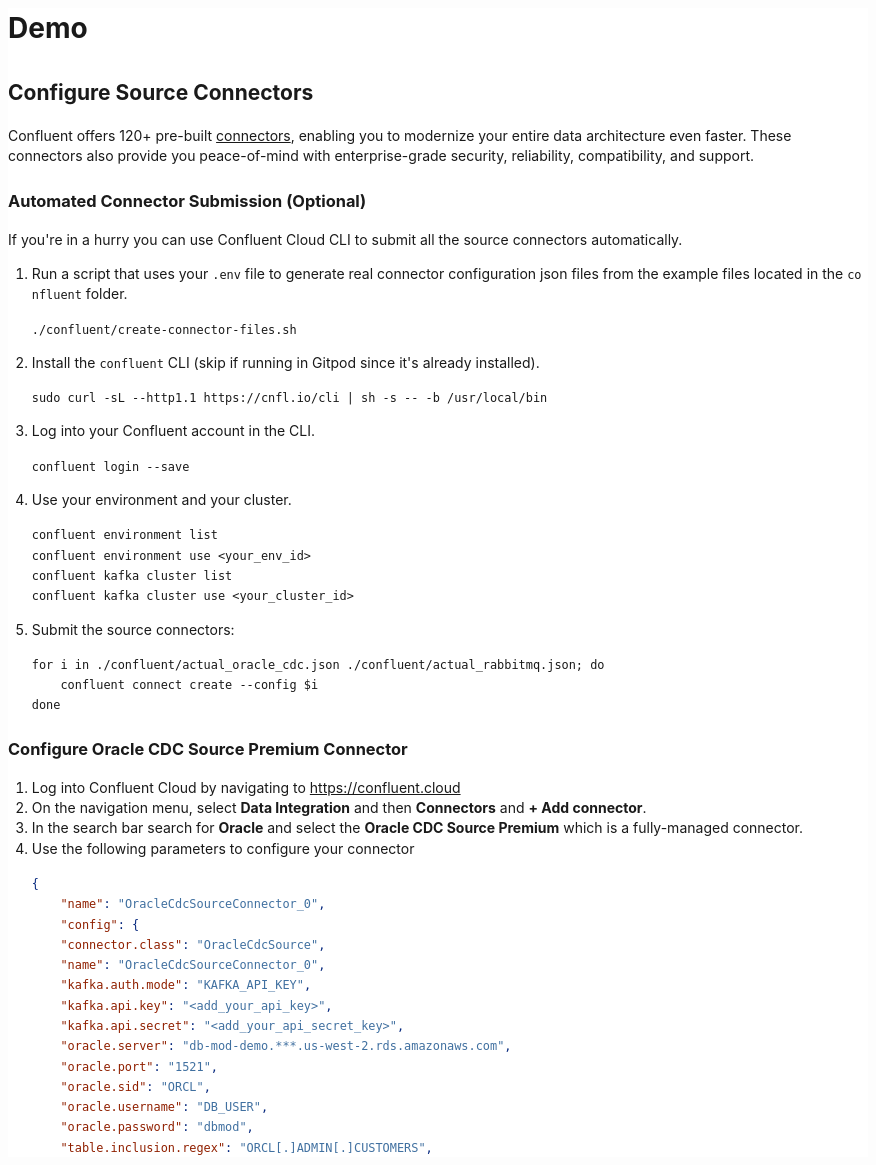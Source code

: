 
# Demo

## Configure Source Connectors

Confluent offers 120+ pre-built [connectors](https://www.confluent.io/product/confluent-connectors/), enabling you to modernize your entire data architecture even faster. These connectors also provide you peace-of-mind with enterprise-grade security, reliability, compatibility, and support.
### Automated Connector Submission (Optional)

If you're in a hurry you can use Confluent Cloud CLI to submit all the source connectors automatically.

1. Run a script that uses your `.env` file to generate real connector configuration json files from the example files located in the `confluent` folder.
    ```
    ./confluent/create-connector-files.sh
    ```
1. Install the `confluent` CLI (skip if running in Gitpod since it's already installed).
    ```
    sudo curl -sL --http1.1 https://cnfl.io/cli | sh -s -- -b /usr/local/bin
    ```
1. Log into your Confluent account in the CLI.
    ```
    confluent login --save
    ```
1. Use your environment and your cluster.
    ```
    confluent environment list
    confluent environment use <your_env_id>
    confluent kafka cluster list
    confluent kafka cluster use <your_cluster_id>
    ```
1. Submit the source connectors:
    ```
    for i in ./confluent/actual_oracle_cdc.json ./confluent/actual_rabbitmq.json; do
        confluent connect create --config $i
    done
    ```

### Configure Oracle CDC Source Premium Connector

1. Log into Confluent Cloud by navigating to https://confluent.cloud
1. On the navigation menu, select **Data Integration** and then **Connectors** and **+ Add connector**.
1. In the search bar search for **Oracle** and select the **Oracle CDC Source Premium** which is a fully-managed connector. 
1. Use the following parameters to configure your connector
    ```json
    {
        "name": "OracleCdcSourceConnector_0",
        "config": {
        "connector.class": "OracleCdcSource",
        "name": "OracleCdcSourceConnector_0",
        "kafka.auth.mode": "KAFKA_API_KEY",
        "kafka.api.key": "<add_your_api_key>",
        "kafka.api.secret": "<add_your_api_secret_key>",
        "oracle.server": "db-mod-demo.***.us-west-2.rds.amazonaws.com",
        "oracle.port": "1521",
        "oracle.sid": "ORCL",
        "oracle.username": "DB_USER",
        "oracle.password": "dbmod",
        "table.inclusion.regex": "ORCL[.]ADMIN[.]CUSTOMERS",